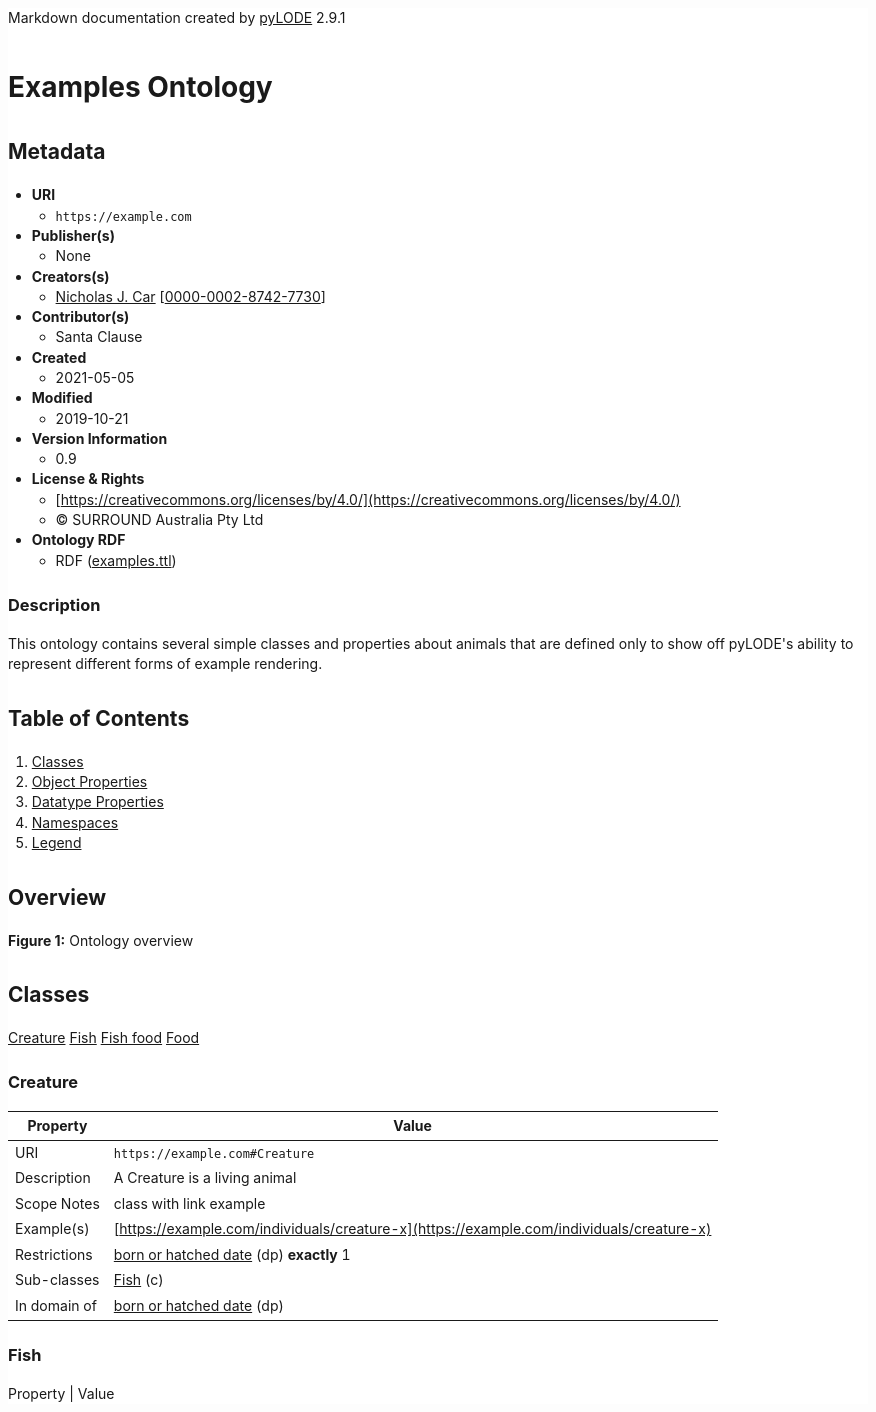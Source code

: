 Markdown documentation created by [pyLODE](http://github.com/rdflib/pyLODE) 2.9.1

# Examples Ontology

## Metadata
* **URI**
  * `https://example.com`
* **Publisher(s)**
  * None
* **Creators(s)**
  * [Nicholas J. Car](http://orcid.org/0000-0002-8742-7730)
    [[0000-0002-8742-7730](http://orcid.org/0000-0002-8742-7730)]
* **Contributor(s)**
  * Santa Clause
* **Created**
  * 2021-05-05
* **Modified**
  * 2019-10-21
* **Version Information**
  * 0.9
* **License &amp; Rights**
  * [https://creativecommons.org/licenses/by/4.0/](https://creativecommons.org/licenses/by/4.0/)
  * &copy; SURROUND Australia Pty Ltd
* **Ontology RDF**
  * RDF ([examples.ttl](turtle))
### Description
This ontology contains several simple classes and properties about animals that are defined only to show off pyLODE's ability to represent different forms of example rendering.

## Table of Contents
1. [Classes](#classes)
1. [Object Properties](#objectproperties)
1. [Datatype Properties](#datatypeproperties)
1. [Namespaces](#namespaces)
1. [Legend](#legend)


## Overview

**Figure 1:** Ontology overview
## Classes
[Creature](#Creature)
[Fish](#Fish)
[Fish food](#Fishfood)
[Food](#Food)
### Creature
Property | Value
--- | ---
URI | `https://example.com#Creature`
Description | A Creature is a living animal
Scope Notes | class with link example
Example(s) |[https://example.com/individuals/creature-x](https://example.com/individuals/creature-x) <br />
Restrictions |[born or hatched date](#bornorhatcheddate) (dp) **exactly** 1<br />
Sub-classes |[Fish](#Fish) (c)<br />
In domain of |[born or hatched date](#bornorhatcheddate) (dp)<br />
### Fish
Property | Value